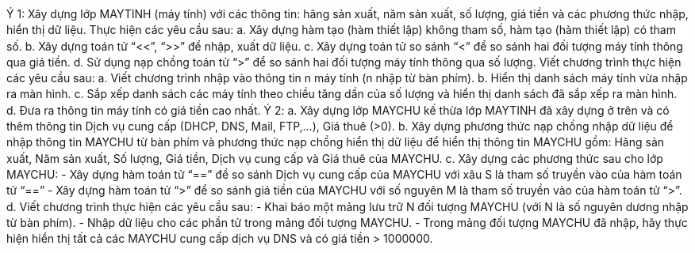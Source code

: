 Ý 1: 
Xây dựng lớp MAYTINH (máy tính) với các thông tin: hãng sản xuất, năm sản xuất, số lượng, giá tiền và các phương thức nhập, hiển thị dữ liệu. Thực hiện các yêu cầu sau:
a. Xây dựng hàm tạo (hàm thiết lập) không tham số, hàm tạo (hàm thiết lập) có tham số.
b. Xây dựng toán tử “<<”, “>>” để nhập, xuất dữ liệu.
c. Xây dựng toán tử so sánh “<” để so sánh hai đối tượng máy tính thông qua giá tiền.
d. Sử dụng nạp chồng toán tử “>” để so sánh hai đối tượng máy tính thông qua số lượng.
Viết chương trình thực hiện các yêu cầu sau:
a. Viết chương trình nhập vào thông tin n máy tính (n nhập từ bàn phím).
b. Hiển thị danh sách máy tính vừa nhập ra màn hình.
c. Sắp xếp danh sách các máy tính theo chiều tăng dần của số lượng và hiển thị danh sách đã sắp xếp ra màn hình.
d. Đưa ra thông tin máy tính có giá tiền cao nhất.
Ý 2: 
a. Xây dựng lớp MAYCHU kế thừa lớp MAYTINH đã xây dựng ở trên và có thêm thông tin Dịch vụ cung cấp (DHCP, DNS, Mail, FTP,…), Giá thuê (>0).
b. Xây dựng phương thức nạp chồng nhập dữ liệu để nhập thông tin MAYCHU từ bàn phím và phương thức nạp chồng hiển thị dữ liệu để hiển thị thông tin MAYCHU gồm: Hãng sản xuất, Năm sản xuất, Số lượng, Giá tiền, Dịch vụ cung cấp và Giá thuê của MAYCHU.
c. Xây dựng các phương thức sau cho lớp MAYCHU:
	- Xây dựng hàm toán tử “==” để so sánh Dịch vụ cung cấp của MAYCHU với xâu S là tham số truyền vào của hàm toán tử “==”
	- Xây dựng hàm toán tử “>” để so sánh giá tiền của MAYCHU với số nguyên M là tham số truyền vào của hàm toán tử “>”.
d. Viết chương trình thực hiện các yêu cầu sau:
	- Khai báo một mảng lưu trữ N đối tượng MAYCHU (với N là số nguyên dương nhập từ bàn phím).
	- Nhập dữ liệu cho các phần tử trong mảng đối tượng MAYCHU.
	- Trong mảng đối tượng MAYCHU đã nhập, hãy thực hiện hiển thị tất cả các MAYCHU cung cấp dịch vụ DNS và có giá tiền > 1000000.
